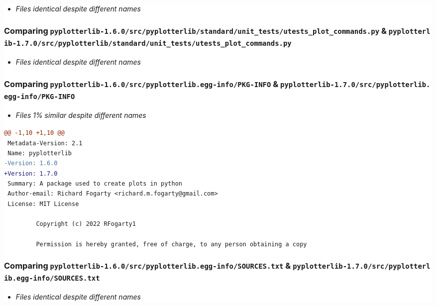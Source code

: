  * *Files identical despite different names*

### Comparing `pyplotterlib-1.6.0/src/pyplotterlib/standard/unit_tests/utests_plot_commands.py` & `pyplotterlib-1.7.0/src/pyplotterlib/standard/unit_tests/utests_plot_commands.py`

 * *Files identical despite different names*

### Comparing `pyplotterlib-1.6.0/src/pyplotterlib.egg-info/PKG-INFO` & `pyplotterlib-1.7.0/src/pyplotterlib.egg-info/PKG-INFO`

 * *Files 1% similar despite different names*

```diff
@@ -1,10 +1,10 @@
 Metadata-Version: 2.1
 Name: pyplotterlib
-Version: 1.6.0
+Version: 1.7.0
 Summary: A package used to create plots in python
 Author-email: Richard Fogarty <richard.m.fogarty@gmail.com>
 License: MIT License
         
         Copyright (c) 2022 RFogarty1
         
         Permission is hereby granted, free of charge, to any person obtaining a copy
```

### Comparing `pyplotterlib-1.6.0/src/pyplotterlib.egg-info/SOURCES.txt` & `pyplotterlib-1.7.0/src/pyplotterlib.egg-info/SOURCES.txt`

 * *Files identical despite different names*

